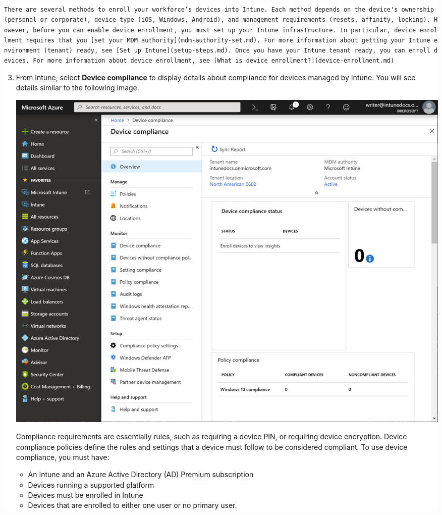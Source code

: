     There are several methods to enroll your workforce’s devices into Intune. Each method depends on the device's ownership (personal or corporate), device type (iOS, Windows, Android), and management requirements (resets, affinity, locking). However, before you can enable device enrollment, you must set up your Intune infrastructure. In particular, device enrollment requires that you [set your MDM authority](mdm-authority-set.md). For more information about getting your Intune environment (tenant) ready, see [Set up Intune](setup-steps.md). Once you have your Intune tenant ready, you can enroll devices. For more information about device enrollment, see [What is device enrollment?](device-enrollment.md)

3. From [Intune](https://aka.ms/intuneportal), select **Device compliance** to display details about compliance for devices managed by Intune. You will see details similar to the following image.

    ![Screenshot of the device compliance pane](media/tutorial-walkthough-intune-portal/tutorial-walkthough-intune-portal-03.png)
    
    Compliance requirements are essentially rules, such as requiring a device PIN, or requiring device encryption. Device compliance policies define the rules and settings that a device must follow to be considered compliant. To use device compliance, you must have:
    - An Intune and an Azure Active Directory (AD) Premium subscription
    - Devices running a supported platform
    - Devices must be enrolled in Intune
    - Devices that are enrolled to either one user or no primary user.
    